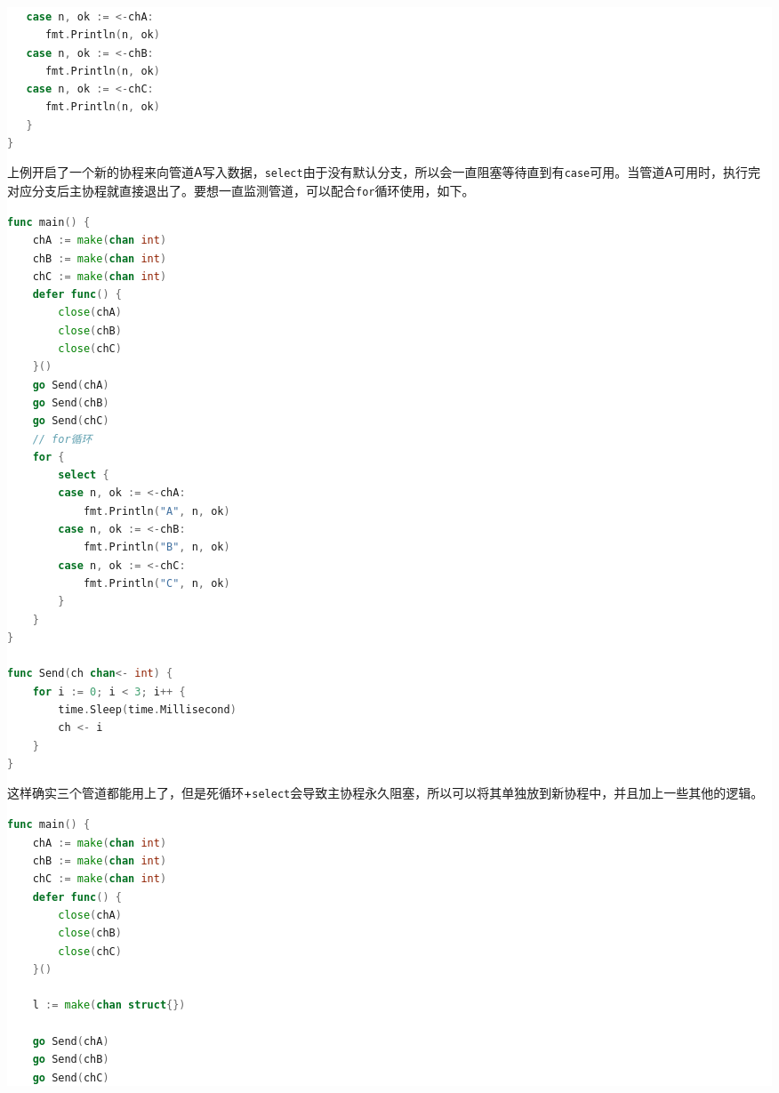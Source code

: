 ```go
   case n, ok := <-chA:
      fmt.Println(n, ok)
   case n, ok := <-chB:
      fmt.Println(n, ok)
   case n, ok := <-chC:
      fmt.Println(n, ok)
   }
}
```

上例开启了一个新的协程来向管道A写入数据，`select`由于没有默认分支，所以会一直阻塞等待直到有`case`可用。当管道A可用时，执行完对应分支后主协程就直接退出了。要想一直监测管道，可以配合`for`循环使用，如下。

```go
func main() {
	chA := make(chan int)
	chB := make(chan int)
	chC := make(chan int)
	defer func() {
		close(chA)
		close(chB)
		close(chC)
	}()
	go Send(chA)
	go Send(chB)
	go Send(chC)
	// for循环
	for {
		select {
		case n, ok := <-chA:
			fmt.Println("A", n, ok)
		case n, ok := <-chB:
			fmt.Println("B", n, ok)
		case n, ok := <-chC:
			fmt.Println("C", n, ok)
		}
	}
}

func Send(ch chan<- int) {
	for i := 0; i < 3; i++ {
		time.Sleep(time.Millisecond)
		ch <- i
	}
}
```

这样确实三个管道都能用上了，但是死循环+`select`会导致主协程永久阻塞，所以可以将其单独放到新协程中，并且加上一些其他的逻辑。

```go
func main() {
	chA := make(chan int)
	chB := make(chan int)
	chC := make(chan int)
	defer func() {
		close(chA)
		close(chB)
		close(chC)
	}()

	l := make(chan struct{})

	go Send(chA)
	go Send(chB)
	go Send(chC)
```